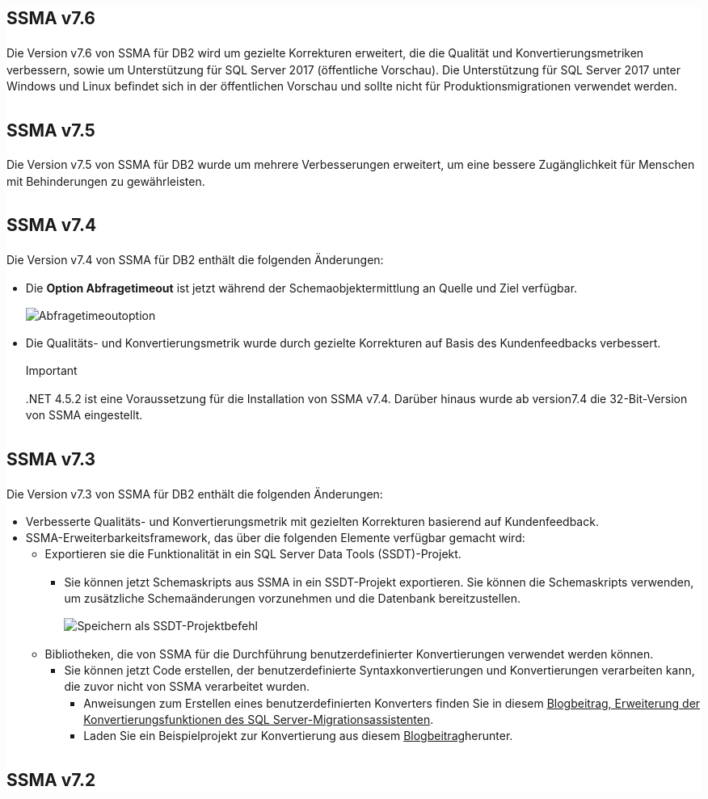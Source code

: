 ## <a name="ssma-v76"></a>SSMA v7.6

Die Version v7.6 von SSMA für DB2 wird um gezielte Korrekturen erweitert, die die Qualität und Konvertierungsmetriken verbessern, sowie um Unterstützung für SQL Server 2017 (öffentliche Vorschau). Die Unterstützung für SQL Server 2017 unter Windows und Linux befindet sich in der öffentlichen Vorschau und sollte nicht für Produktionsmigrationen verwendet werden.

## <a name="ssma-v75"></a>SSMA v7.5

Die Version v7.5 von SSMA für DB2 wurde um mehrere Verbesserungen erweitert, um eine bessere Zugänglichkeit für Menschen mit Behinderungen zu gewährleisten.

## <a name="ssma-v74"></a>SSMA v7.4

Die Version v7.4 von SSMA für DB2 enthält die folgenden Änderungen:

* Die **Option Abfragetimeout** ist jetzt während der Schemaobjektermittlung an Quelle und Ziel verfügbar.

  ![Abfragetimeoutoption](../media/query-timeout_red.png)

* Die Qualitäts- und Konvertierungsmetrik wurde durch gezielte Korrekturen auf Basis des Kundenfeedbacks verbessert.

  > [!IMPORTANT]
  > .NET 4.5.2 ist eine Voraussetzung für die Installation von SSMA v7.4. Darüber hinaus wurde ab version7.4 die 32-Bit-Version von SSMA eingestellt.

## <a name="ssma-v73"></a>SSMA v7.3

Die Version v7.3 von SSMA für DB2 enthält die folgenden Änderungen:

* Verbesserte Qualitäts- und Konvertierungsmetrik mit gezielten Korrekturen basierend auf Kundenfeedback.
* SSMA-Erweiterbarkeitsframework, das über die folgenden Elemente verfügbar gemacht wird:
  * Exportieren sie die Funktionalität in ein SQL Server Data Tools (SSDT)-Projekt.
    * Sie können jetzt Schemaskripts aus SSMA in ein SSDT-Projekt exportieren. Sie können die Schemaskripts verwenden, um zusätzliche Schemaänderungen vorzunehmen und die Datenbank bereitzustellen.

      ![Speichern als SSDT-Projektbefehl](../media/export-schema-scripts_red.png)
  * Bibliotheken, die von SSMA für die Durchführung benutzerdefinierter Konvertierungen verwendet werden können.
    * Sie können jetzt Code erstellen, der benutzerdefinierte Syntaxkonvertierungen und Konvertierungen verarbeiten kann, die zuvor nicht von SSMA verarbeitet wurden.
      * Anweisungen zum Erstellen eines benutzerdefinierten Konverters finden Sie in diesem [Blogbeitrag, Erweiterung der Konvertierungsfunktionen des SQL Server-Migrationsassistenten](https://blogs.msdn.microsoft.com/datamigration/2017/02/21/2185/).
      * Laden Sie ein Beispielprojekt zur Konvertierung aus diesem [Blogbeitrag](https://blogs.msdn.microsoft.com/datamigration/ssmafororacleconversionsample/)herunter.

## <a name="ssma-v72"></a>SSMA v7.2
